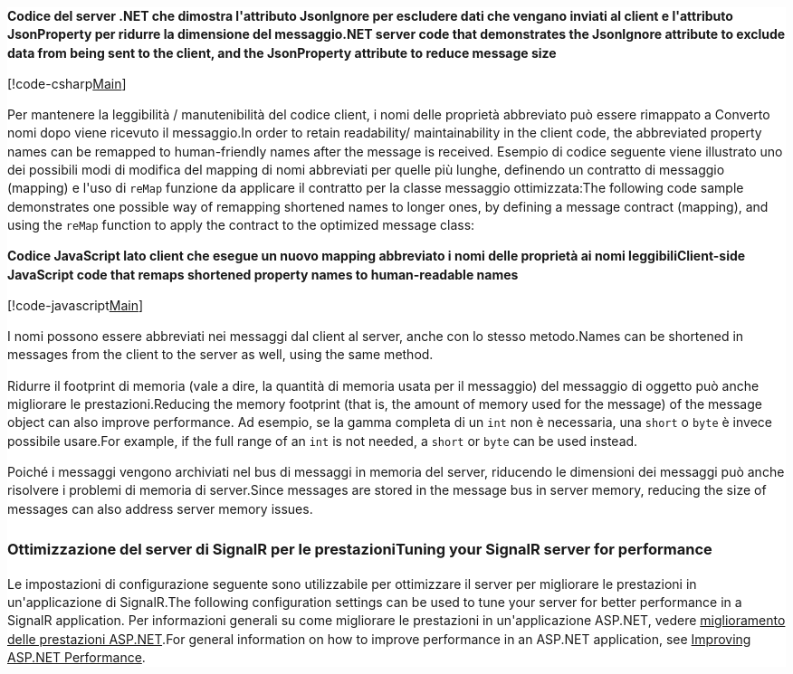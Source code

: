 <span data-ttu-id="a73c3-125">**Codice del server .NET che dimostra l'attributo JsonIgnore per escludere dati che vengano inviati al client e l'attributo JsonProperty per ridurre la dimensione del messaggio**</span><span class="sxs-lookup"><span data-stu-id="a73c3-125">**.NET server code that demonstrates the JsonIgnore attribute to exclude data from being sent to the client, and the JsonProperty attribute to reduce message size**</span></span>

[!code-csharp[Main](signalr-performance/samples/sample1.cs?highlight=5,7,10)]

<span data-ttu-id="a73c3-126">Per mantenere la leggibilità / manutenibilità del codice client, i nomi delle proprietà abbreviato può essere rimappato a Converto nomi dopo viene ricevuto il messaggio.</span><span class="sxs-lookup"><span data-stu-id="a73c3-126">In order to retain readability/ maintainability in the client code, the abbreviated property names can be remapped to human-friendly names after the message is received.</span></span> <span data-ttu-id="a73c3-127">Esempio di codice seguente viene illustrato uno dei possibili modi di modifica del mapping di nomi abbreviati per quelle più lunghe, definendo un contratto di messaggio (mapping) e l'uso di `reMap` funzione da applicare il contratto per la classe messaggio ottimizzata:</span><span class="sxs-lookup"><span data-stu-id="a73c3-127">The following code sample demonstrates one possible way of remapping shortened names to longer ones, by defining a message contract (mapping), and using the `reMap` function to apply the contract to the optimized message class:</span></span>

<span data-ttu-id="a73c3-128">**Codice JavaScript lato client che esegue un nuovo mapping abbreviato i nomi delle proprietà ai nomi leggibili**</span><span class="sxs-lookup"><span data-stu-id="a73c3-128">**Client-side JavaScript code that remaps shortened property names to human-readable names**</span></span>

[!code-javascript[Main](signalr-performance/samples/sample2.js)]

<span data-ttu-id="a73c3-129">I nomi possono essere abbreviati nei messaggi dal client al server, anche con lo stesso metodo.</span><span class="sxs-lookup"><span data-stu-id="a73c3-129">Names can be shortened in messages from the client to the server as well, using the same method.</span></span>

<span data-ttu-id="a73c3-130">Ridurre il footprint di memoria (vale a dire, la quantità di memoria usata per il messaggio) del messaggio di oggetto può anche migliorare le prestazioni.</span><span class="sxs-lookup"><span data-stu-id="a73c3-130">Reducing the memory footprint (that is, the amount of memory used for the message) of the message object can also improve performance.</span></span> <span data-ttu-id="a73c3-131">Ad esempio, se la gamma completa di un `int` non è necessaria, una `short` o `byte` è invece possibile usare.</span><span class="sxs-lookup"><span data-stu-id="a73c3-131">For example, if the full range of an `int` is not needed, a `short` or `byte` can be used instead.</span></span>

<span data-ttu-id="a73c3-132">Poiché i messaggi vengono archiviati nel bus di messaggi in memoria del server, riducendo le dimensioni dei messaggi può anche risolvere i problemi di memoria di server.</span><span class="sxs-lookup"><span data-stu-id="a73c3-132">Since messages are stored in the message bus in server memory, reducing the size of messages can also address server memory issues.</span></span>

<a id="tuning"></a>

### <a name="tuning-your-signalr-server-for-performance"></a><span data-ttu-id="a73c3-133">Ottimizzazione del server di SignalR per le prestazioni</span><span class="sxs-lookup"><span data-stu-id="a73c3-133">Tuning your SignalR server for performance</span></span>

<span data-ttu-id="a73c3-134">Le impostazioni di configurazione seguente sono utilizzabile per ottimizzare il server per migliorare le prestazioni in un'applicazione di SignalR.</span><span class="sxs-lookup"><span data-stu-id="a73c3-134">The following configuration settings can be used to tune your server for better performance in a SignalR application.</span></span> <span data-ttu-id="a73c3-135">Per informazioni generali su come migliorare le prestazioni in un'applicazione ASP.NET, vedere [miglioramento delle prestazioni ASP.NET](https://msdn.microsoft.com/library/ff647787.aspx).</span><span class="sxs-lookup"><span data-stu-id="a73c3-135">For general information on how to improve performance in an ASP.NET application, see [Improving ASP.NET Performance](https://msdn.microsoft.com/library/ff647787.aspx).</span></span>
